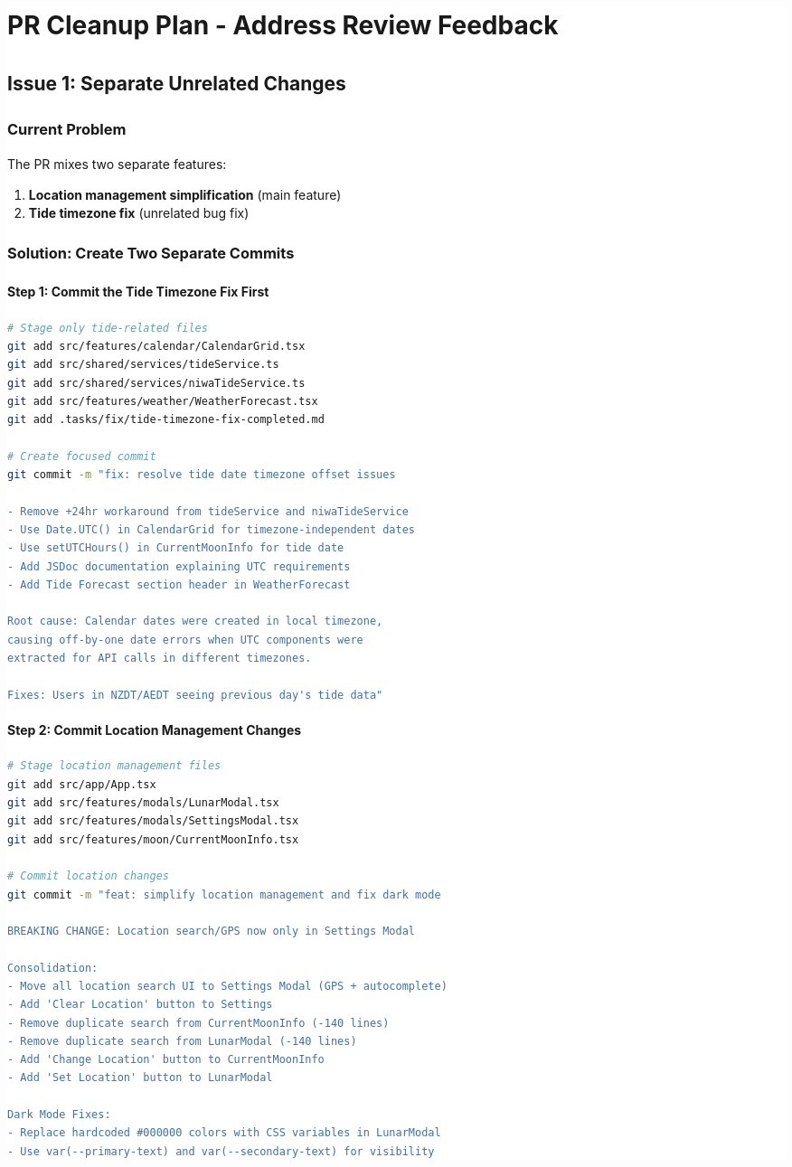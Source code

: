 # PR Cleanup Plan - Address Review Feedback

## Issue 1: Separate Unrelated Changes

### Current Problem
The PR mixes two separate features:
1. **Location management simplification** (main feature)
2. **Tide timezone fix** (unrelated bug fix)

### Solution: Create Two Separate Commits

#### Step 1: Commit the Tide Timezone Fix First

```bash
# Stage only tide-related files
git add src/features/calendar/CalendarGrid.tsx
git add src/shared/services/tideService.ts
git add src/shared/services/niwaTideService.ts
git add src/features/weather/WeatherForecast.tsx
git add .tasks/fix/tide-timezone-fix-completed.md

# Create focused commit
git commit -m "fix: resolve tide date timezone offset issues

- Remove +24hr workaround from tideService and niwaTideService
- Use Date.UTC() in CalendarGrid for timezone-independent dates
- Use setUTCHours() in CurrentMoonInfo for tide date
- Add JSDoc documentation explaining UTC requirements
- Add Tide Forecast section header in WeatherForecast

Root cause: Calendar dates were created in local timezone, 
causing off-by-one date errors when UTC components were 
extracted for API calls in different timezones.

Fixes: Users in NZDT/AEDT seeing previous day's tide data"
```

#### Step 2: Commit Location Management Changes

```bash
# Stage location management files
git add src/app/App.tsx
git add src/features/modals/LunarModal.tsx
git add src/features/modals/SettingsModal.tsx
git add src/features/moon/CurrentMoonInfo.tsx

# Commit location changes
git commit -m "feat: simplify location management and fix dark mode

BREAKING CHANGE: Location search/GPS now only in Settings Modal

Consolidation:
- Move all location search UI to Settings Modal (GPS + autocomplete)
- Add 'Clear Location' button to Settings
- Remove duplicate search from CurrentMoonInfo (-140 lines)
- Remove duplicate search from LunarModal (-140 lines)
- Add 'Change Location' button to CurrentMoonInfo
- Add 'Set Location' button to LunarModal

Dark Mode Fixes:
- Replace hardcoded #000000 colors with CSS variables in LunarModal
- Use var(--primary-text) and var(--secondary-text) for visibility
```